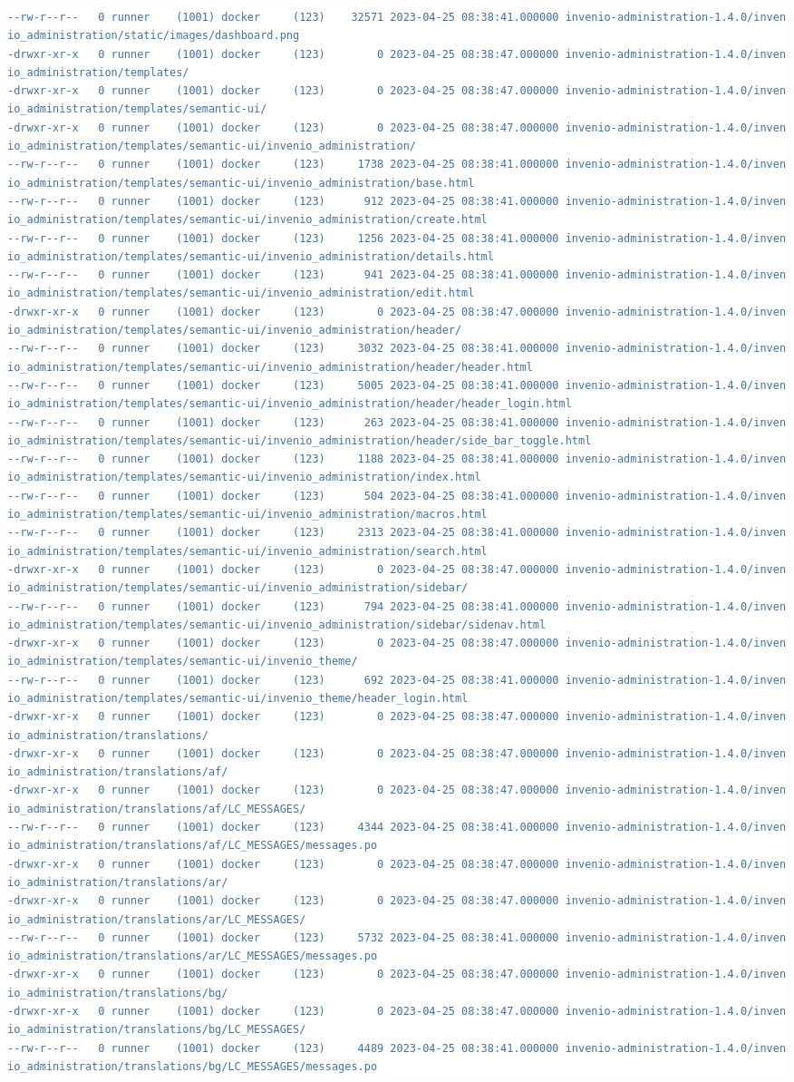 ```diff
--rw-r--r--   0 runner    (1001) docker     (123)    32571 2023-04-25 08:38:41.000000 invenio-administration-1.4.0/invenio_administration/static/images/dashboard.png
-drwxr-xr-x   0 runner    (1001) docker     (123)        0 2023-04-25 08:38:47.000000 invenio-administration-1.4.0/invenio_administration/templates/
-drwxr-xr-x   0 runner    (1001) docker     (123)        0 2023-04-25 08:38:47.000000 invenio-administration-1.4.0/invenio_administration/templates/semantic-ui/
-drwxr-xr-x   0 runner    (1001) docker     (123)        0 2023-04-25 08:38:47.000000 invenio-administration-1.4.0/invenio_administration/templates/semantic-ui/invenio_administration/
--rw-r--r--   0 runner    (1001) docker     (123)     1738 2023-04-25 08:38:41.000000 invenio-administration-1.4.0/invenio_administration/templates/semantic-ui/invenio_administration/base.html
--rw-r--r--   0 runner    (1001) docker     (123)      912 2023-04-25 08:38:41.000000 invenio-administration-1.4.0/invenio_administration/templates/semantic-ui/invenio_administration/create.html
--rw-r--r--   0 runner    (1001) docker     (123)     1256 2023-04-25 08:38:41.000000 invenio-administration-1.4.0/invenio_administration/templates/semantic-ui/invenio_administration/details.html
--rw-r--r--   0 runner    (1001) docker     (123)      941 2023-04-25 08:38:41.000000 invenio-administration-1.4.0/invenio_administration/templates/semantic-ui/invenio_administration/edit.html
-drwxr-xr-x   0 runner    (1001) docker     (123)        0 2023-04-25 08:38:47.000000 invenio-administration-1.4.0/invenio_administration/templates/semantic-ui/invenio_administration/header/
--rw-r--r--   0 runner    (1001) docker     (123)     3032 2023-04-25 08:38:41.000000 invenio-administration-1.4.0/invenio_administration/templates/semantic-ui/invenio_administration/header/header.html
--rw-r--r--   0 runner    (1001) docker     (123)     5005 2023-04-25 08:38:41.000000 invenio-administration-1.4.0/invenio_administration/templates/semantic-ui/invenio_administration/header/header_login.html
--rw-r--r--   0 runner    (1001) docker     (123)      263 2023-04-25 08:38:41.000000 invenio-administration-1.4.0/invenio_administration/templates/semantic-ui/invenio_administration/header/side_bar_toggle.html
--rw-r--r--   0 runner    (1001) docker     (123)     1188 2023-04-25 08:38:41.000000 invenio-administration-1.4.0/invenio_administration/templates/semantic-ui/invenio_administration/index.html
--rw-r--r--   0 runner    (1001) docker     (123)      504 2023-04-25 08:38:41.000000 invenio-administration-1.4.0/invenio_administration/templates/semantic-ui/invenio_administration/macros.html
--rw-r--r--   0 runner    (1001) docker     (123)     2313 2023-04-25 08:38:41.000000 invenio-administration-1.4.0/invenio_administration/templates/semantic-ui/invenio_administration/search.html
-drwxr-xr-x   0 runner    (1001) docker     (123)        0 2023-04-25 08:38:47.000000 invenio-administration-1.4.0/invenio_administration/templates/semantic-ui/invenio_administration/sidebar/
--rw-r--r--   0 runner    (1001) docker     (123)      794 2023-04-25 08:38:41.000000 invenio-administration-1.4.0/invenio_administration/templates/semantic-ui/invenio_administration/sidebar/sidenav.html
-drwxr-xr-x   0 runner    (1001) docker     (123)        0 2023-04-25 08:38:47.000000 invenio-administration-1.4.0/invenio_administration/templates/semantic-ui/invenio_theme/
--rw-r--r--   0 runner    (1001) docker     (123)      692 2023-04-25 08:38:41.000000 invenio-administration-1.4.0/invenio_administration/templates/semantic-ui/invenio_theme/header_login.html
-drwxr-xr-x   0 runner    (1001) docker     (123)        0 2023-04-25 08:38:47.000000 invenio-administration-1.4.0/invenio_administration/translations/
-drwxr-xr-x   0 runner    (1001) docker     (123)        0 2023-04-25 08:38:47.000000 invenio-administration-1.4.0/invenio_administration/translations/af/
-drwxr-xr-x   0 runner    (1001) docker     (123)        0 2023-04-25 08:38:47.000000 invenio-administration-1.4.0/invenio_administration/translations/af/LC_MESSAGES/
--rw-r--r--   0 runner    (1001) docker     (123)     4344 2023-04-25 08:38:41.000000 invenio-administration-1.4.0/invenio_administration/translations/af/LC_MESSAGES/messages.po
-drwxr-xr-x   0 runner    (1001) docker     (123)        0 2023-04-25 08:38:47.000000 invenio-administration-1.4.0/invenio_administration/translations/ar/
-drwxr-xr-x   0 runner    (1001) docker     (123)        0 2023-04-25 08:38:47.000000 invenio-administration-1.4.0/invenio_administration/translations/ar/LC_MESSAGES/
--rw-r--r--   0 runner    (1001) docker     (123)     5732 2023-04-25 08:38:41.000000 invenio-administration-1.4.0/invenio_administration/translations/ar/LC_MESSAGES/messages.po
-drwxr-xr-x   0 runner    (1001) docker     (123)        0 2023-04-25 08:38:47.000000 invenio-administration-1.4.0/invenio_administration/translations/bg/
-drwxr-xr-x   0 runner    (1001) docker     (123)        0 2023-04-25 08:38:47.000000 invenio-administration-1.4.0/invenio_administration/translations/bg/LC_MESSAGES/
--rw-r--r--   0 runner    (1001) docker     (123)     4489 2023-04-25 08:38:41.000000 invenio-administration-1.4.0/invenio_administration/translations/bg/LC_MESSAGES/messages.po
```